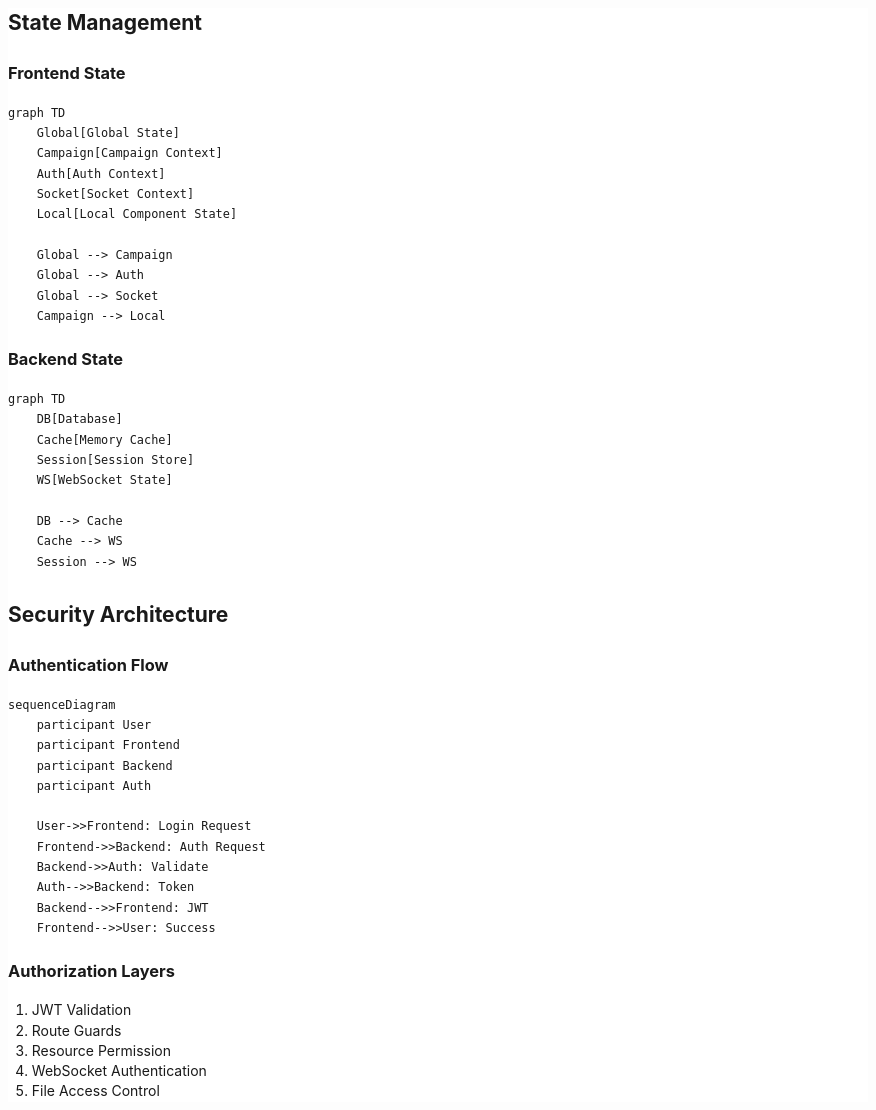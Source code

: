 ## State Management

### Frontend State
```mermaid
graph TD
    Global[Global State]
    Campaign[Campaign Context]
    Auth[Auth Context]
    Socket[Socket Context]
    Local[Local Component State]

    Global --> Campaign
    Global --> Auth
    Global --> Socket
    Campaign --> Local
```

### Backend State
```mermaid
graph TD
    DB[Database]
    Cache[Memory Cache]
    Session[Session Store]
    WS[WebSocket State]

    DB --> Cache
    Cache --> WS
    Session --> WS
```

## Security Architecture

### Authentication Flow
```mermaid
sequenceDiagram
    participant User
    participant Frontend
    participant Backend
    participant Auth

    User->>Frontend: Login Request
    Frontend->>Backend: Auth Request
    Backend->>Auth: Validate
    Auth-->>Backend: Token
    Backend-->>Frontend: JWT
    Frontend-->>User: Success
```

### Authorization Layers
1. JWT Validation
2. Route Guards
3. Resource Permission
4. WebSocket Authentication
5. File Access Control
